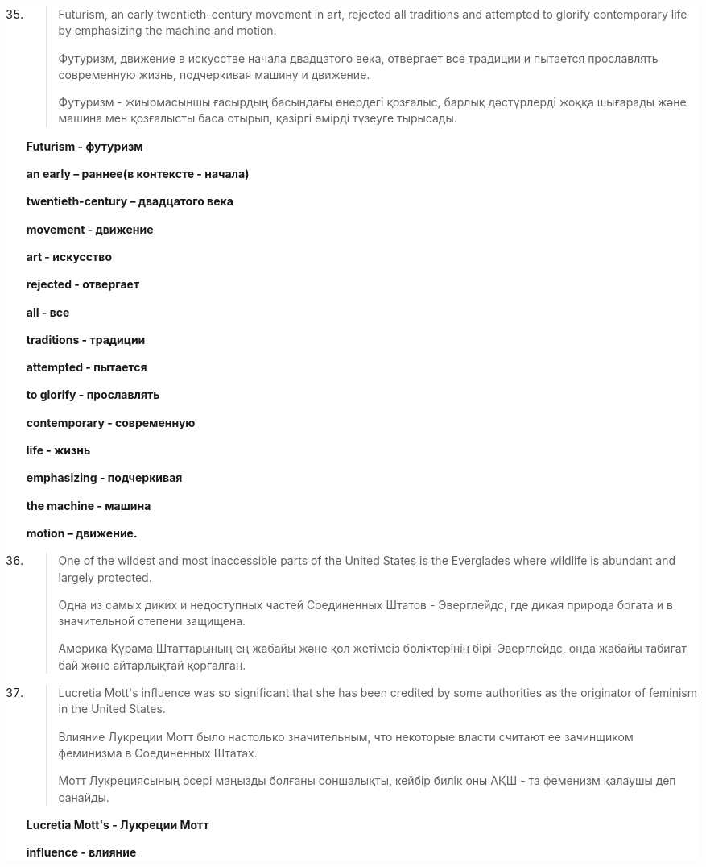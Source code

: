 35. > Futurism, an early twentieth-century movement in art, rejected all traditions and attempted to glorify contemporary life by emphasizing the machine and motion.
    >
    > Футуризм, движение в искусстве начала двадцатого века, отвергает все традиции и пытается прославлять современную жизнь, подчеркивая машину и движение.
    >
    > Футуризм - жиырмасыншы ғасырдың басындағы өнердегі қозғалыс, барлық дәстүрлерді жоққа шығарады және машина мен қозғалысты баса отырып, қазіргі өмірді түзеуге тырысады.

    **Futurism - футуризм**

    **an early – раннее(в контексте - начала)**

    **twentieth-century – двадцатого века**

    **movement - движение**

    **art - искусство**

    **rejected - отвергает**

    **all - все**

    **traditions - традиции**

    **attempted - пытается**

    **to glorify - прославлять**

    **contemporary - современную**

    **life - жизнь**

    **emphasizing - подчеркивая**

    **the machine - машина**

    **motion – движение.**

36. > One of the wildest and most inaccessible parts of the United States is the Everglades where wildlife is abundant and largely protected.
    >
    > Одна из самых диких и недоступных частей Соединенных Штатов - Эверглейдс, где дикая природа богата и в значительной степени защищена.
    >
    > Америка Құрама Штаттарының ең жабайы және қол жетімсіз бөліктерінің бірі-Эверглейдс, онда жабайы табиғат бай және айтарлықтай қорғалған.

37. > Lucretia Mott's influence was so significant that she has been credited by some authorities as the originator of feminism in the United States.
    >
    > Влияние Лукреции Мотт было настолько значительным, что некоторые власти считают ее зачинщиком феминизма в Соединенных Штатах.
    >
    > Мотт Лукрециясының әсері маңызды болғаны соншалықты, кейбір билік оны АҚШ - та феменизм қалаушы деп санайды.

    **Lucretia Mott's - Лукреции Мотт**

    **influence - влияние**
